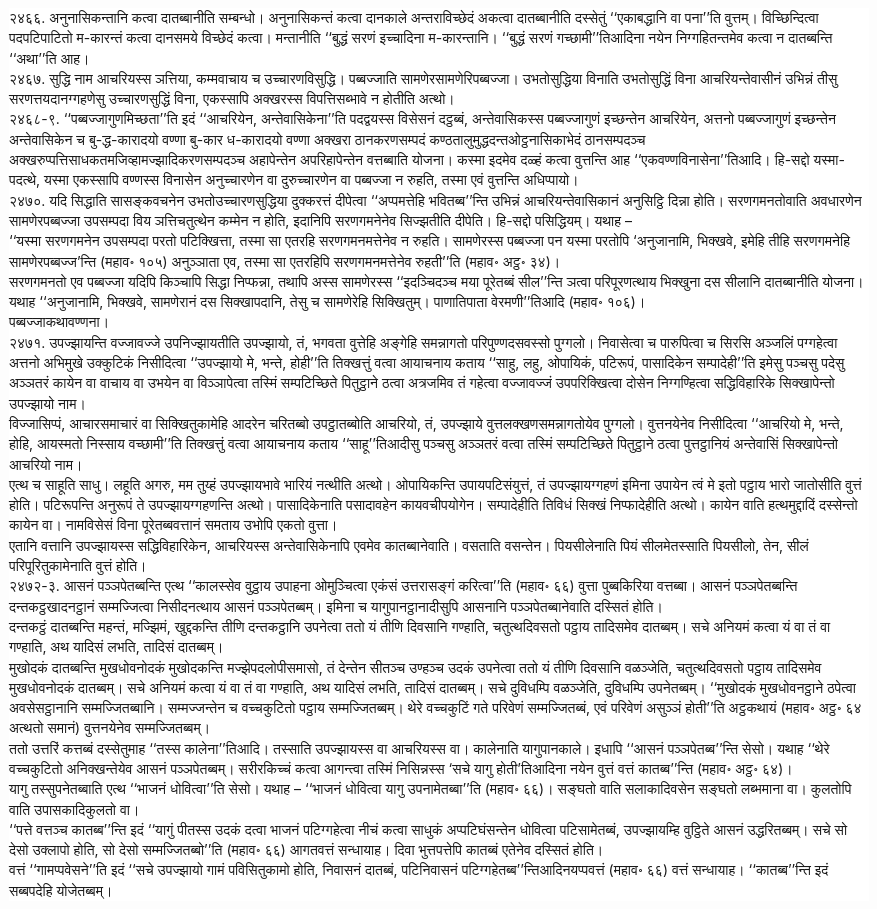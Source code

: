 २४६६. अनुनासिकन्तानि कत्वा दातब्बानीति सम्बन्धो। अनुनासिकन्तं कत्वा दानकाले अन्तराविच्छेदं अकत्वा दातब्बानीति दस्सेतुं ‘‘एकाबद्धानि वा पना’’ति वुत्तम्। विच्छिन्दित्वा पदपटिपाटितो म-कारन्तं कत्वा दानसमये विच्छेदं कत्वा। मन्तानीति ‘‘बुद्धं सरणं इच्चादिना म-कारन्तानि। ‘‘बुद्धं सरणं गच्छामी’’तिआदिना नयेन निग्गहितन्तमेव कत्वा न दातब्बन्ति ‘‘अथा’’ति आह।  
२४६७. सुद्धि नाम आचरियस्स ञत्तिया, कम्मवाचाय च उच्चारणविसुद्धि। पब्बज्जाति सामणेरसामणेरिपब्बज्जा। उभतोसुद्धिया विनाति उभतोसुद्धिं विना आचरियन्तेवासीनं उभिन्नं तीसु सरणत्तयदानग्गहणेसु उच्चारणसुद्धिं विना, एकस्सापि अक्खरस्स विपत्तिसब्भावे न होतीति अत्थो।  
२४६८-९. ‘‘पब्बज्जागुणमिच्छता’’ति इदं ‘‘आचरियेन, अन्तेवासिकेना’’ति पदद्वयस्स विसेसनं दट्ठब्बं, अन्तेवासिकस्स पब्बज्जागुणं इच्छन्तेन आचरियेन, अत्तनो पब्बज्जागुणं इच्छन्तेन अन्तेवासिकेन च बु-द्ध-कारादयो वण्णा बु-कार ध-कारादयो वण्णा अक्खरा ठानकरणसम्पदं कण्ठतालुमुद्धदन्तओट्ठनासिकाभेदं ठानसम्पदञ्च अक्खरुप्पत्तिसाधकतमजिव्हामज्झादिकरणसम्पदञ्च अहापेन्तेन अपरिहापेन्तेन वत्तब्बाति योजना। कस्मा इदमेव दळ्हं कत्वा वुत्तन्ति आह ‘‘एकवण्णविनासेना’’तिआदि। हि-सद्दो यस्मा-पदत्थे, यस्मा एकस्सापि वण्णस्स विनासेन अनुच्चारणेन वा दुरुच्चारणेन वा पब्बज्जा न रुहति, तस्मा एवं वुत्तन्ति अधिप्पायो।  
२४७०. यदि सिद्धाति सासङ्कवचनेन उभतोउच्चारणसुद्धिया दुक्करत्तं दीपेत्वा ‘‘अप्पमत्तेहि भवितब्ब’’न्ति उभिन्नं आचरियन्तेवासिकानं अनुसिट्ठि दिन्ना होति। सरणगमनतोवाति अवधारणेन सामणेरपब्बज्जा उपसम्पदा विय ञत्तिचतुत्थेन कम्मेन न होति, इदानिपि सरणगमनेनेव सिज्झतीति दीपेति। हि-सद्दो पसिद्धियम्। यथाह –  
‘‘यस्मा सरणगमनेन उपसम्पदा परतो पटिक्खित्ता, तस्मा सा एतरहि सरणगमनमत्तेनेव न रुहति। सामणेरस्स पब्बज्जा पन यस्मा परतोपि ‘अनुजानामि, भिक्खवे, इमेहि तीहि सरणगमनेहि सामणेरपब्बज्ज’न्ति (महाव॰ १०५) अनुञ्ञाता एव, तस्मा सा एतरहिपि सरणगमनमत्तेनेव रुहती’’ति (महाव॰ अट्ठ॰ ३४)।  
सरणगमनतो एव पब्बज्जा यदिपि किञ्चापि सिद्धा निप्फन्ना, तथापि अस्स सामणेरस्स ‘‘इदञ्चिदञ्च मया पूरेतब्बं सील’’न्ति ञत्वा परिपूरणत्थाय भिक्खुना दस सीलानि दातब्बानीति योजना। यथाह ‘‘अनुजानामि, भिक्खवे, सामणेरानं दस सिक्खापदानि, तेसु च सामणेरेहि सिक्खितुम्। पाणातिपाता वेरमणी’’तिआदि (महाव॰ १०६)।  
पब्बज्जाकथावण्णना।  
२४७१. उपज्झायन्ति वज्जावज्जे उपनिज्झायतीति उपज्झायो, तं, भगवता वुत्तेहि अङ्गेहि समन्नागतो परिपुण्णदसवस्सो पुग्गलो। निवासेत्वा च पारुपित्वा च सिरसि अञ्जलिं पग्गहेत्वा अत्तनो अभिमुखे उक्कुटिकं निसीदित्वा ‘‘उपज्झायो मे, भन्ते, होही’’ति तिक्खत्तुं वत्वा आयाचनाय कताय ‘‘साहु, लहु, ओपायिकं, पटिरूपं, पासादिकेन सम्पादेही’’ति इमेसु पञ्चसु पदेसु अञ्ञतरं कायेन वा वाचाय वा उभयेन वा विञ्ञापेत्वा तस्मिं सम्पटिच्छिते पितुट्ठाने ठत्वा अत्रजमिव तं गहेत्वा वज्जावज्जं उपपरिक्खित्वा दोसेन निग्गण्हित्वा सद्धिविहारिके सिक्खापेन्तो उपज्झायो नाम।  
विज्जासिप्पं, आचारसमाचारं वा सिक्खितुकामेहि आदरेन चरितब्बो उपट्ठातब्बोति आचरियो, तं, उपज्झाये वुत्तलक्खणसमन्नागतोयेव पुग्गलो। वुत्तनयेनेव निसीदित्वा ‘‘आचरियो मे, भन्ते, होहि, आयस्मतो निस्साय वच्छामी’’ति तिक्खत्तुं वत्वा आयाचनाय कताय ‘‘साहू’’तिआदीसु पञ्चसु अञ्ञतरं वत्वा तस्मिं सम्पटिच्छिते पितुट्ठाने ठत्वा पुत्तट्ठानियं अन्तेवासिं सिक्खापेन्तो आचरियो नाम।  
एत्थ च साहूति साधु। लहूति अगरु, मम तुय्हं उपज्झायभावे भारियं नत्थीति अत्थो। ओपायिकन्ति उपायपटिसंयुत्तं, तं उपज्झायग्गहणं इमिना उपायेन त्वं मे इतो पट्ठाय भारो जातोसीति वुत्तं होति। पटिरूपन्ति अनुरूपं ते उपज्झायग्गहणन्ति अत्थो। पासादिकेनाति पसादावहेन कायवचीपयोगेन। सम्पादेहीति तिविधं सिक्खं निप्फादेहीति अत्थो। कायेन वाति हत्थमुद्दादिं दस्सेन्तो कायेन वा। नामविसेसं विना पूरेतब्बवत्तानं समताय उभोपि एकतो वुत्ता।  
एतानि वत्तानि उपज्झायस्स सद्धिविहारिकेन, आचरियस्स अन्तेवासिकेनापि एवमेव कातब्बानेवाति। वसताति वसन्तेन। पियसीलेनाति पियं सीलमेतस्साति पियसीलो, तेन, सीलं परिपूरितुकामेनाति वुत्तं होति।  
२४७२-३. आसनं पञ्ञपेतब्बन्ति एत्थ ‘‘कालस्सेव वुट्ठाय उपाहना ओमुञ्चित्वा एकंसं उत्तरासङ्गं करित्वा’’ति (महाव॰ ६६) वुत्ता पुब्बकिरिया वत्तब्बा। आसनं पञ्ञपेतब्बन्ति दन्तकट्ठखादनट्ठानं सम्मज्जित्वा निसीदनत्थाय आसनं पञ्ञपेतब्बम्। इमिना च यागुपानट्ठानादीसुपि आसनानि पञ्ञपेतब्बानेवाति दस्सितं होति।  
दन्तकट्ठं दातब्बन्ति महन्तं, मज्झिमं, खुद्दकन्ति तीणि दन्तकट्ठानि उपनेत्वा ततो यं तीणि दिवसानि गण्हाति, चतुत्थदिवसतो पट्ठाय तादिसमेव दातब्बम्। सचे अनियमं कत्वा यं वा तं वा गण्हाति, अथ यादिसं लभति, तादिसं दातब्बम्।  
मुखोदकं दातब्बन्ति मुखधोवनोदकं मुखोदकन्ति मज्झेपदलोपीसमासो, तं देन्तेन सीतञ्च उण्हञ्च उदकं उपनेत्वा ततो यं तीणि दिवसानि वळञ्जेति, चतुत्थदिवसतो पट्ठाय तादिसमेव मुखधोवनोदकं दातब्बम्। सचे अनियमं कत्वा यं वा तं वा गण्हाति, अथ यादिसं लभति, तादिसं दातब्बम्। सचे दुविधम्पि वळञ्जेति, दुविधम्पि उपनेतब्बम्। ‘‘मुखोदकं मुखधोवनट्ठाने ठपेत्वा अवसेसट्ठानानि सम्मज्जितब्बानि। सम्मज्जन्तेन च वच्चकुटितो पट्ठाय सम्मज्जितब्बम्। थेरे वच्चकुटिं गते परिवेणं सम्मज्जितब्बं, एवं परिवेणं असुञ्ञं होती’’ति अट्ठकथायं (महाव॰ अट्ठ॰ ६४ अत्थतो समानं) वुत्तनयेनेव सम्मज्जितब्बम्।  
ततो उत्तरिं कत्तब्बं दस्सेतुमाह ‘‘तस्स कालेना’’तिआदि। तस्साति उपज्झायस्स वा आचरियस्स वा। कालेनाति यागुपानकाले। इधापि ‘‘आसनं पञ्ञपेतब्ब’’न्ति सेसो। यथाह ‘‘थेरे वच्चकुटितो अनिक्खन्तेयेव आसनं पञ्ञपेतब्बम्। सरीरकिच्चं कत्वा आगन्त्वा तस्मिं निसिन्नस्स ‘सचे यागु होती’तिआदिना नयेन वुत्तं वत्तं कातब्ब’’न्ति (महाव॰ अट्ठ॰ ६४)।  
यागु तस्सुपनेतब्बाति एत्थ ‘‘भाजनं धोवित्वा’’ति सेसो। यथाह – ‘‘भाजनं धोवित्वा यागु उपनामेतब्बा’’ति (महाव॰ ६६)। सङ्घतो वाति सलाकादिवसेन सङ्घतो लब्भमाना वा। कुलतोपि वाति उपासकादिकुलतो वा।  
‘‘पत्ते वत्तञ्च कातब्ब’’न्ति इदं ‘‘यागुं पीतस्स उदकं दत्वा भाजनं पटिग्गहेत्वा नीचं कत्वा साधुकं अप्पटिघंसन्तेन धोवित्वा पटिसामेतब्बं, उपज्झायम्हि वुट्ठिते आसनं उद्धरितब्बम्। सचे सो देसो उक्लापो होति, सो देसो सम्मज्जितब्बो’’ति (महाव॰ ६६) आगतवत्तं सन्धायाह। दिवा भुत्तपत्तेपि कातब्बं एतेनेव दस्सितं होति।  
वत्तं ‘‘गामप्पवेसने’’ति इदं ‘‘सचे उपज्झायो गामं पविसितुकामो होति, निवासनं दातब्बं, पटिनिवासनं पटिग्गहेतब्ब’’न्तिआदिनयप्पवत्तं (महाव॰ ६६) वत्तं सन्धायाह। ‘‘कातब्ब’’न्ति इदं सब्बपदेहि योजेतब्बम्।  